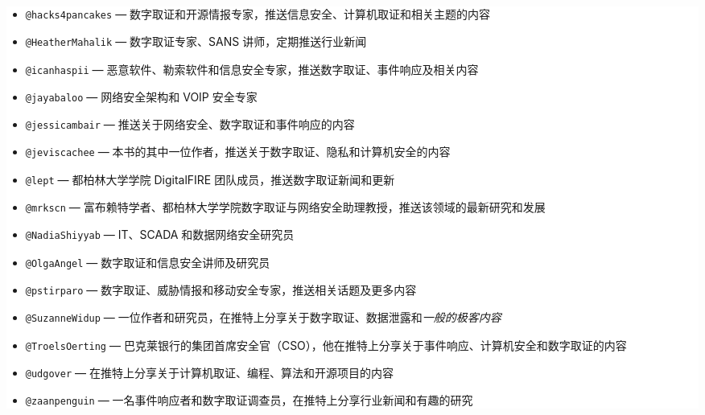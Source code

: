 +   `@hacks4pancakes` — 数字取证和开源情报专家，推送信息安全、计算机取证和相关主题的内容

+   `@HeatherMahalik` — 数字取证专家、SANS 讲师，定期推送行业新闻

+   `@icanhaspii` — 恶意软件、勒索软件和信息安全专家，推送数字取证、事件响应及相关内容

+   `@jayabaloo` — 网络安全架构和 VOIP 安全专家

+   `@jessicambair` — 推送关于网络安全、数字取证和事件响应的内容

+   `@jeviscachee` — 本书的其中一位作者，推送关于数字取证、隐私和计算机安全的内容

+   `@lept` — 都柏林大学学院 DigitalFIRE 团队成员，推送数字取证新闻和更新

+   `@mrkscn` — 富布赖特学者、都柏林大学学院数字取证与网络安全助理教授，推送该领域的最新研究和发展

+   `@NadiaShiyyab` — IT、SCADA 和数据网络安全研究员

+   `@OlgaAngel` — 数字取证和信息安全讲师及研究员

+   `@pstirparo` — 数字取证、威胁情报和移动安全专家，推送相关话题及更多内容

+   `@SuzanneWidup` — 一位作者和研究员，在推特上分享关于数字取证、数据泄露和*一般的极客内容*

+   `@TroelsOerting` — 巴克莱银行的集团首席安全官（CSO），他在推特上分享关于事件响应、计算机安全和数字取证的内容

+   `@udgover` — 在推特上分享关于计算机取证、编程、算法和开源项目的内容

+   `@zaanpenguin` — 一名事件响应者和数字取证调查员，在推特上分享行业新闻和有趣的研究
